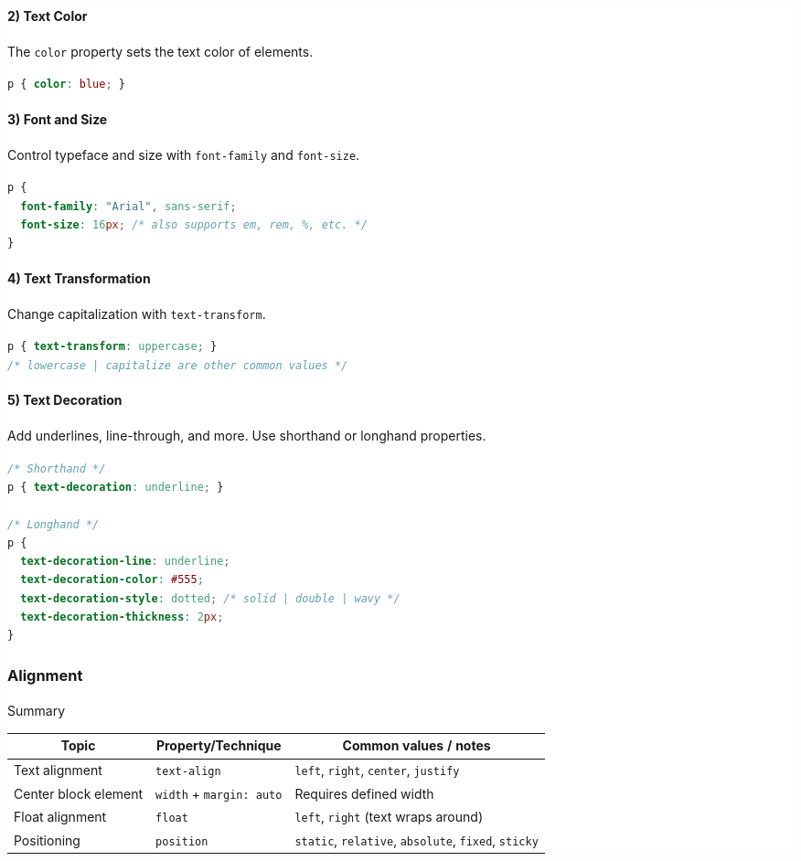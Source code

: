 #### 2) Text Color

The `color` property sets the text color of elements.

```css
p { color: blue; }
```

#### 3) Font and Size

Control typeface and size with `font-family` and `font-size`.

```css
p {
  font-family: "Arial", sans-serif;
  font-size: 16px; /* also supports em, rem, %, etc. */
}
```

#### 4) Text Transformation

Change capitalization with `text-transform`.

```css
p { text-transform: uppercase; }
/* lowercase | capitalize are other common values */
```

#### 5) Text Decoration

Add underlines, line-through, and more. Use shorthand or longhand properties.

```css
/* Shorthand */
p { text-decoration: underline; }

/* Longhand */
p {
  text-decoration-line: underline;
  text-decoration-color: #555;
  text-decoration-style: dotted; /* solid | double | wavy */
  text-decoration-thickness: 2px;
}
```

### Alignment

Summary

| Topic | Property/Technique | Common values / notes |
| --- | --- | --- |
| Text alignment | `text-align` | `left`, `right`, `center`, `justify` |
| Center block element | `width` + `margin: auto` | Requires defined width |
| Float alignment | `float` | `left`, `right` (text wraps around) |
| Positioning | `position` | `static`, `relative`, `absolute`, `fixed`, `sticky` |
